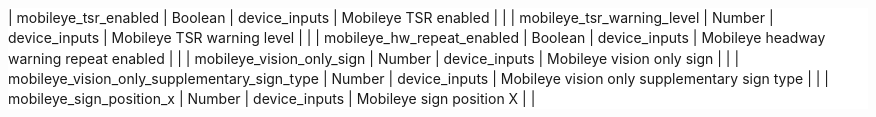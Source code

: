 | mobileye_tsr_enabled                                               | Boolean  | device_inputs     | Mobileye TSR enabled                                                                                                                                                                                                                                                                                                                                                                                                                                                                                                                                                                                                                                                                                                                                                                             |          |
| mobileye_tsr_warning_level                                         | Number   | device_inputs     | Mobileye TSR warning level                                                                                                                                                                                                                                                                                                                                                                                                                                                                                                                                                                                                                                                                                                                                                                       |          |
| mobileye_hw_repeat_enabled                                         | Boolean  | device_inputs     | Mobileye headway warning repeat enabled                                                                                                                                                                                                                                                                                                                                                                                                                                                                                                                                                                                                                                                                                                                                                          |          |
| mobileye_vision_only_sign                                          | Number   | device_inputs     | Mobileye vision only sign                                                                                                                                                                                                                                                                                                                                                                                                                                                                                                                                                                                                                                                                                                                                                                        |          |
| mobileye_vision_only_supplementary_sign_type                       | Number   | device_inputs     | Mobileye vision only supplementary sign type                                                                                                                                                                                                                                                                                                                                                                                                                                                                                                                                                                                                                                                                                                                                                     |          |
| mobileye_sign_position_x                                           | Number   | device_inputs     | Mobileye sign position X                                                                                                                                                                                                                                                                                                                                                                                                                                                                                                                                                                                                                                                                                                                                                                         |          |
